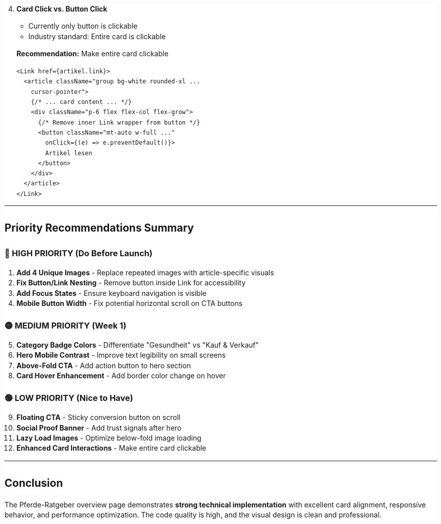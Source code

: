 4. **Card Click vs. Button Click**
   - Currently only button is clickable
   - Industry standard: Entire card is clickable

   **Recommendation:** Make entire card clickable
   ```tsx
   <Link href={artikel.link}>
     <article className="group bg-white rounded-xl ...
       cursor-pointer">
       {/* ... card content ... */}
       <div className="p-6 flex flex-col flex-grow">
         {/* Remove inner Link wrapper from button */}
         <button className="mt-auto w-full ..."
           onClick={(e) => e.preventDefault()}>
           Artikel lesen
         </button>
       </div>
     </article>
   </Link>
   ```

---

## Priority Recommendations Summary

### 🔴 HIGH PRIORITY (Do Before Launch)

1. **Add 4 Unique Images** - Replace repeated images with article-specific visuals
2. **Fix Button/Link Nesting** - Remove button inside Link for accessibility
3. **Add Focus States** - Ensure keyboard navigation is visible
4. **Mobile Button Width** - Fix potential horizontal scroll on CTA buttons

### 🟡 MEDIUM PRIORITY (Week 1)

5. **Category Badge Colors** - Differentiate "Gesundheit" vs "Kauf & Verkauf"
6. **Hero Mobile Contrast** - Improve text legibility on small screens
7. **Above-Fold CTA** - Add action button to hero section
8. **Card Hover Enhancement** - Add border color change on hover

### 🟢 LOW PRIORITY (Nice to Have)

9. **Floating CTA** - Sticky conversion button on scroll
10. **Social Proof Banner** - Add trust signals after hero
11. **Lazy Load Images** - Optimize below-fold image loading
12. **Enhanced Card Interactions** - Make entire card clickable

---

## Conclusion

The Pferde-Ratgeber overview page demonstrates **strong technical implementation** with excellent card alignment, responsive behavior, and performance optimization. The code quality is high, and the visual design is clean and professional.
